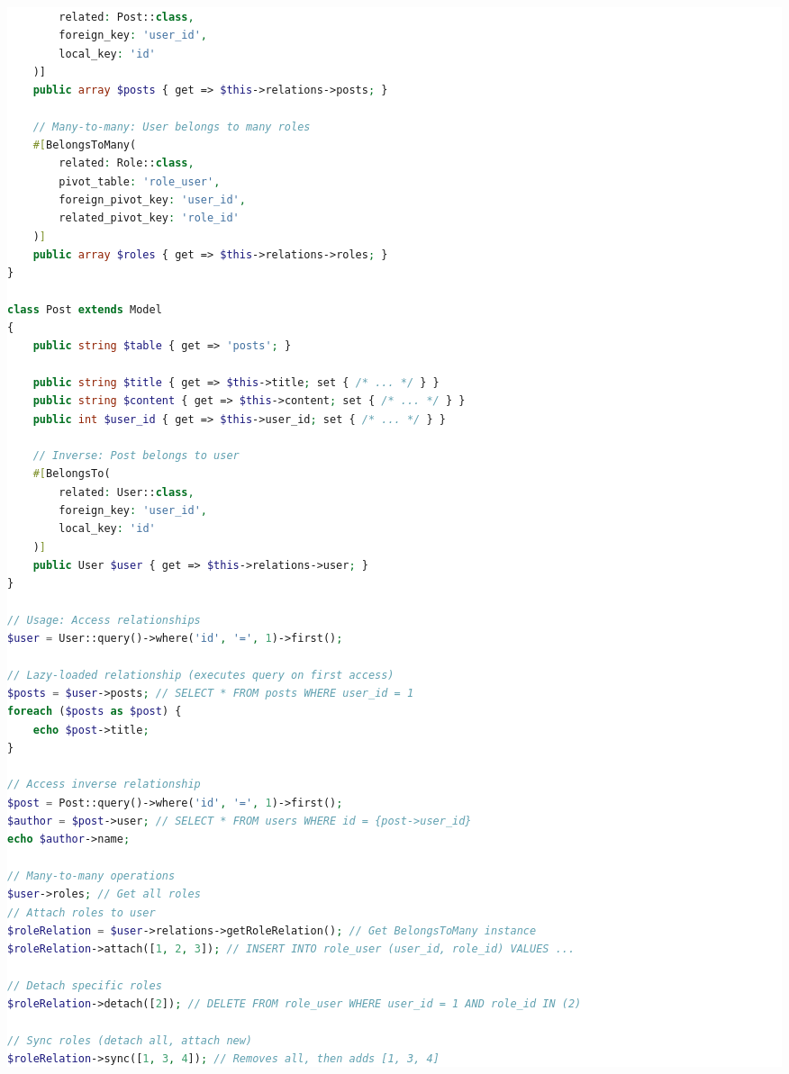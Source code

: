 ```php
        related: Post::class,
        foreign_key: 'user_id',
        local_key: 'id'
    )]
    public array $posts { get => $this->relations->posts; }

    // Many-to-many: User belongs to many roles
    #[BelongsToMany(
        related: Role::class,
        pivot_table: 'role_user',
        foreign_pivot_key: 'user_id',
        related_pivot_key: 'role_id'
    )]
    public array $roles { get => $this->relations->roles; }
}

class Post extends Model
{
    public string $table { get => 'posts'; }

    public string $title { get => $this->title; set { /* ... */ } }
    public string $content { get => $this->content; set { /* ... */ } }
    public int $user_id { get => $this->user_id; set { /* ... */ } }

    // Inverse: Post belongs to user
    #[BelongsTo(
        related: User::class,
        foreign_key: 'user_id',
        local_key: 'id'
    )]
    public User $user { get => $this->relations->user; }
}

// Usage: Access relationships
$user = User::query()->where('id', '=', 1)->first();

// Lazy-loaded relationship (executes query on first access)
$posts = $user->posts; // SELECT * FROM posts WHERE user_id = 1
foreach ($posts as $post) {
    echo $post->title;
}

// Access inverse relationship
$post = Post::query()->where('id', '=', 1)->first();
$author = $post->user; // SELECT * FROM users WHERE id = {post->user_id}
echo $author->name;

// Many-to-many operations
$user->roles; // Get all roles
// Attach roles to user
$roleRelation = $user->relations->getRoleRelation(); // Get BelongsToMany instance
$roleRelation->attach([1, 2, 3]); // INSERT INTO role_user (user_id, role_id) VALUES ...

// Detach specific roles
$roleRelation->detach([2]); // DELETE FROM role_user WHERE user_id = 1 AND role_id IN (2)

// Sync roles (detach all, attach new)
$roleRelation->sync([1, 3, 4]); // Removes all, then adds [1, 3, 4]
```
